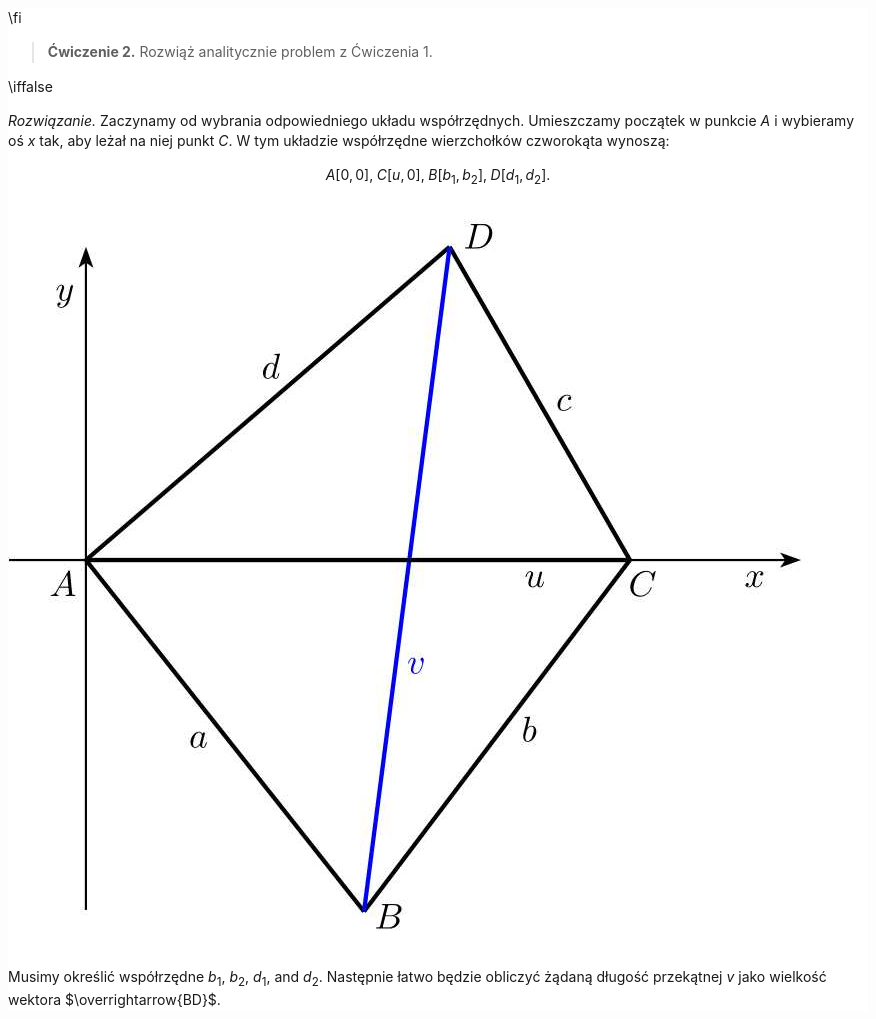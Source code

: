 \fi

> **Ćwiczenie 2.** 
> Rozwiąż analitycznie problem z Ćwiczenia 1.

\iffalse

*Rozwiązanie.* Zaczynamy od wybrania odpowiedniego układu współrzędnych. 
Umieszczamy początek w punkcie $A$ i wybieramy oś $x$ tak, aby leżał na niej punkt $C$. 
W tym układzie współrzędne wierzchołków czworokąta wynoszą:

$$A[0, 0],\; C[u, 0],\; B[b_1, b_2],\; D[d_1, d_2].$$

![Czworokąt w układzie współrzędnych](00029_5.jpg)

Musimy określić współrzędne $b_1$, $b_2$, $d_1$, and $d_2$. 
Następnie łatwo będzie obliczyć żądaną długość przekątnej $v$ jako wielkość wektora $\overrightarrow{BD}$.
